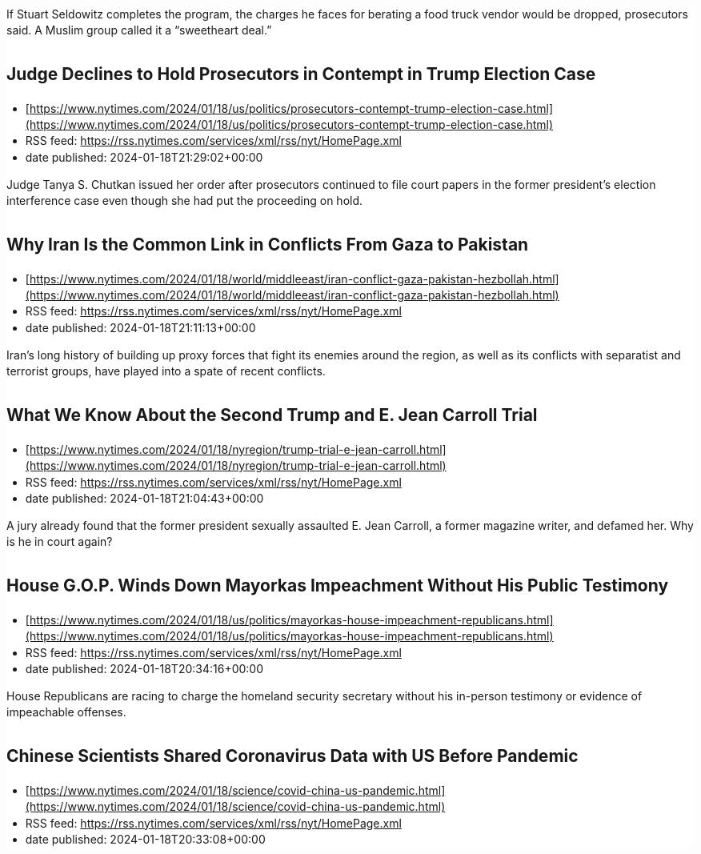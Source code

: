 If Stuart Seldowitz completes the program, the charges he faces for berating a food truck vendor would be dropped, prosecutors said. A Muslim group called it a “sweetheart deal.”

## Judge Declines to Hold Prosecutors in Contempt in Trump Election Case
 - [https://www.nytimes.com/2024/01/18/us/politics/prosecutors-contempt-trump-election-case.html](https://www.nytimes.com/2024/01/18/us/politics/prosecutors-contempt-trump-election-case.html)
 - RSS feed: https://rss.nytimes.com/services/xml/rss/nyt/HomePage.xml
 - date published: 2024-01-18T21:29:02+00:00

Judge Tanya S. Chutkan issued her order after prosecutors continued to file court papers in the former president’s election interference case even though she had put the proceeding on hold.

## Why Iran Is the Common Link in Conflicts From Gaza to Pakistan
 - [https://www.nytimes.com/2024/01/18/world/middleeast/iran-conflict-gaza-pakistan-hezbollah.html](https://www.nytimes.com/2024/01/18/world/middleeast/iran-conflict-gaza-pakistan-hezbollah.html)
 - RSS feed: https://rss.nytimes.com/services/xml/rss/nyt/HomePage.xml
 - date published: 2024-01-18T21:11:13+00:00

Iran’s long history of building up proxy forces that fight its enemies around the region, as well as its conflicts with separatist and terrorist groups, have played into a spate of recent conflicts.

## What We Know About the Second Trump and E. Jean Carroll Trial
 - [https://www.nytimes.com/2024/01/18/nyregion/trump-trial-e-jean-carroll.html](https://www.nytimes.com/2024/01/18/nyregion/trump-trial-e-jean-carroll.html)
 - RSS feed: https://rss.nytimes.com/services/xml/rss/nyt/HomePage.xml
 - date published: 2024-01-18T21:04:43+00:00

A jury already found that the former president sexually assaulted E. Jean Carroll, a former magazine writer, and defamed her. Why is he in court again?

## House G.O.P. Winds Down Mayorkas Impeachment Without His Public Testimony
 - [https://www.nytimes.com/2024/01/18/us/politics/mayorkas-house-impeachment-republicans.html](https://www.nytimes.com/2024/01/18/us/politics/mayorkas-house-impeachment-republicans.html)
 - RSS feed: https://rss.nytimes.com/services/xml/rss/nyt/HomePage.xml
 - date published: 2024-01-18T20:34:16+00:00

House Republicans are racing to charge the homeland security secretary without his in-person testimony or evidence of impeachable offenses.

## Chinese Scientists Shared Coronavirus Data with US Before Pandemic
 - [https://www.nytimes.com/2024/01/18/science/covid-china-us-pandemic.html](https://www.nytimes.com/2024/01/18/science/covid-china-us-pandemic.html)
 - RSS feed: https://rss.nytimes.com/services/xml/rss/nyt/HomePage.xml
 - date published: 2024-01-18T20:33:08+00:00
